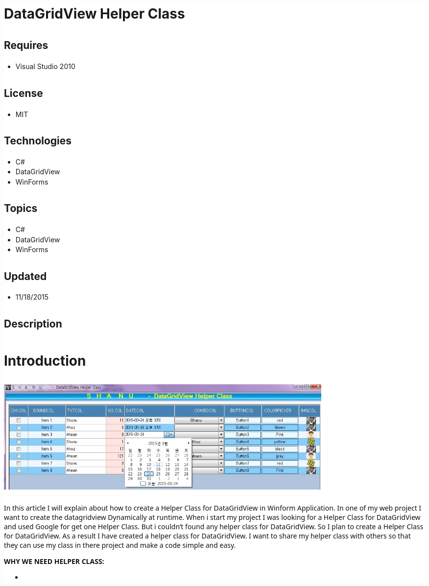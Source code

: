 # DataGridView Helper Class
## Requires
- Visual Studio 2010
## License
- MIT
## Technologies
- C#
- DataGridView
- WinForms
## Topics
- C#
- DataGridView
- WinForms
## Updated
- 11/18/2015
## Description

<h1>Introduction</h1>
<p><em><img id="140417" src="140417-1.jpg" alt="" width="648" height="233"></em></p>
<p style="font:14px/normal &quot;Segoe UI&quot;,Arial,sans-serif; color:#111111; text-transform:none; text-indent:0px; letter-spacing:normal; word-spacing:0px; white-space:normal; widows:1; background-color:#ffffff">
In this article I will explain about how to create a Helper Class for DataGridView in Winform Application. In one of my web project I want to create the datagridview Dynamically at runtime. When i start my project I was looking for a Helper Class for DataGridView
 and used Google for get one Helper Class. But i couldn&rsquo;t found any helper class for DataGridView. So I plan to create a Helper Class for DataGridView. As a result I have created a helper class for DataGridView. I want to share my helper class with others
 so that they can use my class in there project and make a code simple and easy.</p>
<p style="font:14px/normal &quot;Segoe UI&quot;,Arial,sans-serif; color:#111111; text-transform:none; text-indent:0px; letter-spacing:normal; word-spacing:0px; white-space:normal; widows:1; background-color:#ffffff">
<strong style="margin:0px; padding:0px; border:0px currentColor">WHY WE NEED HELPER CLASS:</strong></p>
<ul style="font:14px/normal &quot;Segoe UI&quot;,Arial,sans-serif; margin:10px 0px; padding:0px 0px 0px 40px; border:0px currentColor; color:#111111; text-transform:none; text-indent:0px; letter-spacing:normal; word-spacing:0px; white-space:normal; widows:1; background-color:#ffffff">
<li style="margin:0px; padding:0px; border:0px currentColor; color:#111111; line-height:normal; font-family:&quot;Segoe UI&quot;,Arial,sans-serif; font-size:14px">